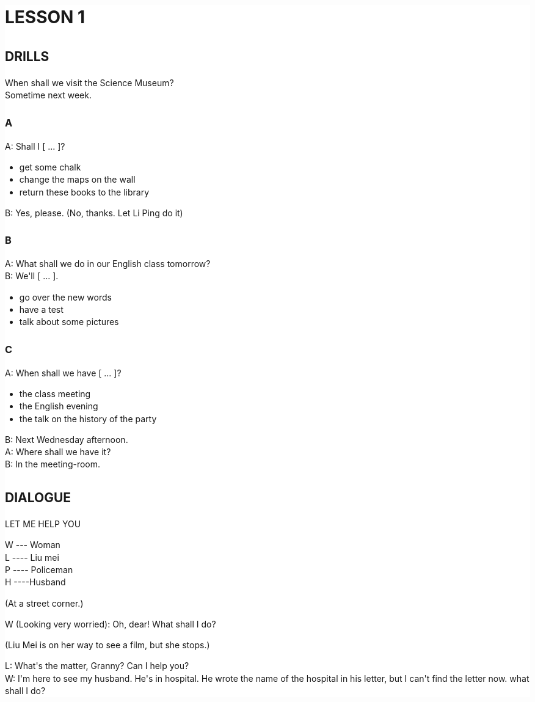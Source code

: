 # LESSON 1

## DRILLS

When shall we visit the Science Museum?  
Sometime next week.

### A

A: Shall I [ ... ]?
- get some chalk
- change the maps on the wall
- return these books to the library

B: Yes, please. (No, thanks. Let Li Ping do it)

### B

A: What shall we do in our English class tomorrow?  
B: We'll [ ... ].
- go over the new words
- have a test
- talk about some pictures

### C

A: When shall we have [ ... ]?
- the class meeting
- the English evening
- the talk on the history of the party

B: Next Wednesday afternoon.  
A: Where shall we have it?  
B: In the meeting-room.

## DIALOGUE

LET ME HELP YOU

W --- Woman  
L ---- Liu mei  
P ---- Policeman  
H ----Husband  
 
(At a street corner.)  

W (Looking very worried): Oh, dear! What shall I do?  

(Liu Mei is on her way to see a film, but she stops.)  

L: What's the matter, Granny? Can I help you?  
W: I'm here to see my husband. He's in hospital. He wrote the name of the hospital in his letter, but I can't find the letter now. what shall I do?  
